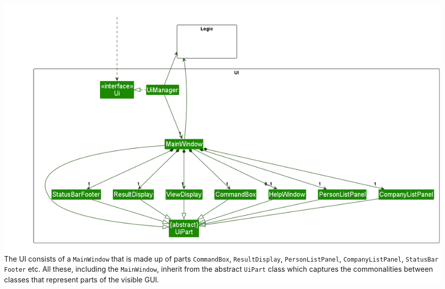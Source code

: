 <img src="images/UiClassDiagram.png" width="1000" />

The UI consists of a `MainWindow` that is made up of parts
`CommandBox`, `ResultDisplay`, `PersonListPanel`, `CompanyListPanel`, `StatusBarFooter` etc. All these, including
the `MainWindow`, inherit from the abstract `UiPart` class which captures the commonalities between classes that
represent parts of the visible GUI. 
